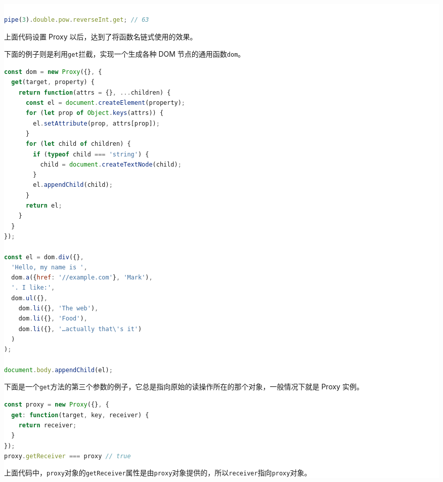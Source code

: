 ```javascript

pipe(3).double.pow.reverseInt.get; // 63
```

上面代码设置 Proxy 以后，达到了将函数名链式使用的效果。

下面的例子则是利用`get`拦截，实现一个生成各种 DOM 节点的通用函数`dom`。

```javascript
const dom = new Proxy({}, {
  get(target, property) {
    return function(attrs = {}, ...children) {
      const el = document.createElement(property);
      for (let prop of Object.keys(attrs)) {
        el.setAttribute(prop, attrs[prop]);
      }
      for (let child of children) {
        if (typeof child === 'string') {
          child = document.createTextNode(child);
        }
        el.appendChild(child);
      }
      return el;
    }
  }
});

const el = dom.div({},
  'Hello, my name is ',
  dom.a({href: '//example.com'}, 'Mark'),
  '. I like:',
  dom.ul({},
    dom.li({}, 'The web'),
    dom.li({}, 'Food'),
    dom.li({}, '…actually that\'s it')
  )
);

document.body.appendChild(el);
```

下面是一个`get`方法的第三个参数的例子，它总是指向原始的读操作所在的那个对象，一般情况下就是 Proxy 实例。

```javascript
const proxy = new Proxy({}, {
  get: function(target, key, receiver) {
    return receiver;
  }
});
proxy.getReceiver === proxy // true
```

上面代码中，`proxy`对象的`getReceiver`属性是由`proxy`对象提供的，所以`receiver`指向`proxy`对象。


  [Symbol.for('secret')]: '4',